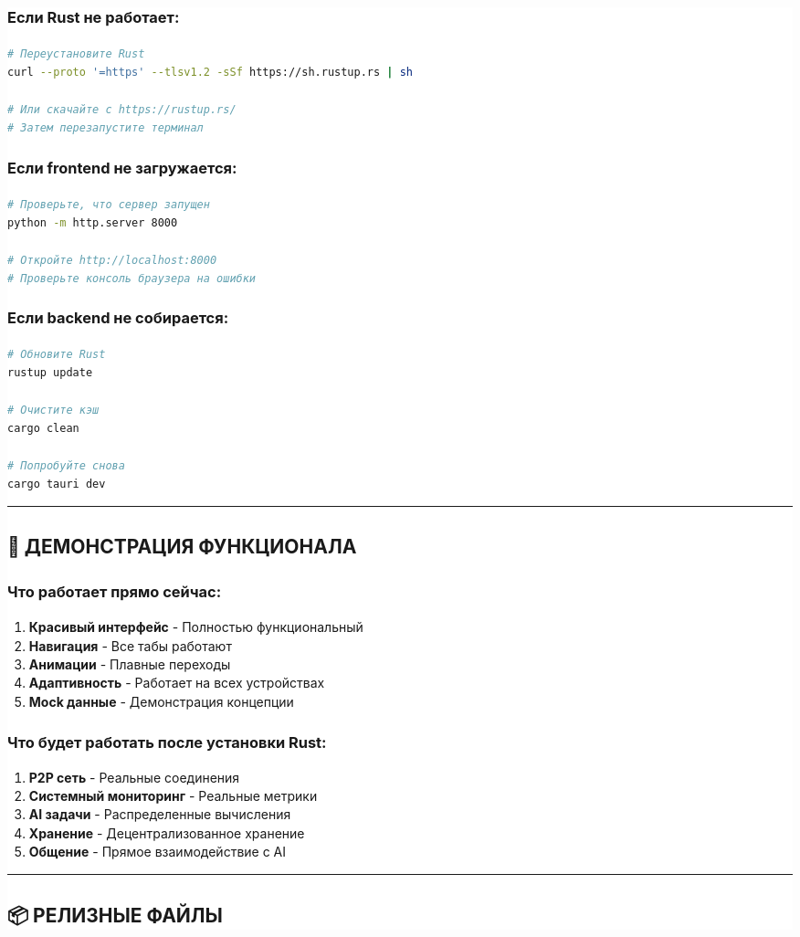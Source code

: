 ### **Если Rust не работает:**
```bash
# Переустановите Rust
curl --proto '=https' --tlsv1.2 -sSf https://sh.rustup.rs | sh

# Или скачайте с https://rustup.rs/
# Затем перезапустите терминал
```

### **Если frontend не загружается:**
```bash
# Проверьте, что сервер запущен
python -m http.server 8000

# Откройте http://localhost:8000
# Проверьте консоль браузера на ошибки
```

### **Если backend не собирается:**
```bash
# Обновите Rust
rustup update

# Очистите кэш
cargo clean

# Попробуйте снова
cargo tauri dev
```

---

## 🎉 **ДЕМОНСТРАЦИЯ ФУНКЦИОНАЛА**

### **Что работает прямо сейчас:**
1. **Красивый интерфейс** - Полностью функциональный
2. **Навигация** - Все табы работают
3. **Анимации** - Плавные переходы
4. **Адаптивность** - Работает на всех устройствах
5. **Mock данные** - Демонстрация концепции

### **Что будет работать после установки Rust:**
1. **P2P сеть** - Реальные соединения
2. **Системный мониторинг** - Реальные метрики
3. **AI задачи** - Распределенные вычисления
4. **Хранение** - Децентрализованное хранение
5. **Общение** - Прямое взаимодействие с AI

---

## 📦 **РЕЛИЗНЫЕ ФАЙЛЫ**

